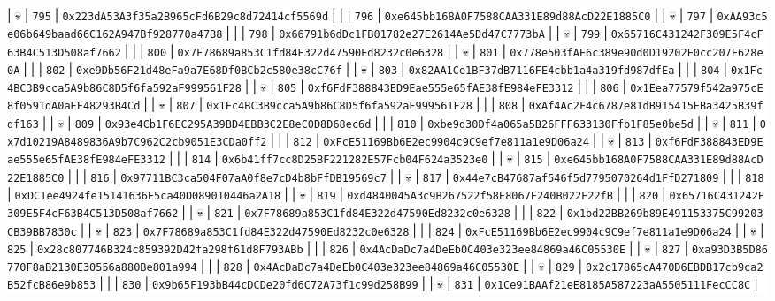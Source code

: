 | 💀 | `795` | `0x223dA53A3f35a2B965cFd6B29c8d72414cf5569d` |
|  | `796` | `0xe645bb168A0F7588CAA331E89d88AcD22E1885C0` |
| 💀 | `797` | `0xAA93c5e06b649baad66C162A947Bf928770a47B8` |
|  | `798` | `0x66791b6dDc1FB01782e27E2614Ae5Dd47C7773bA` |
| 💀 | `799` | `0x65716C431242F309E5F4cF63B4C513D508af7662` |
|  | `800` | `0x7F78689a853C1fd84E322d47590Ed8232c0e6328` |
| 💀 | `801` | `0x778e503fAE6c389e90d0D19202E0cc207F628e0A` |
|  | `802` | `0xe9Db56F21d48eFa9a7E68Df0BCb2c580e38cC76f` |
| 💀 | `803` | `0x82AA1Ce1BF37dB7116FE4cbb1a4a319fd987dfEa` |
|  | `804` | `0x1Fc4BC3B9cca5A9b86C8D5f6fa592aF999561F28` |
| 💀 | `805` | `0xf6FdF388843ED9Eae555e65fAE38fE984eFE3312` |
|  | `806` | `0x1Eea77579f542a975cE8f0591dA0aEF48293B4Cd` |
| 💀 | `807` | `0x1Fc4BC3B9cca5A9b86C8D5f6fa592aF999561F28` |
|  | `808` | `0xAf4Ac2F4c6787e81dB915415EBa3425B39fdf163` |
| 💀 | `809` | `0x93e4Cb1F6EC295A39BD4EBB3C2E8eC0D8D68ec6d` |
|  | `810` | `0xbe9d30Df4a065a5B26FFF633130Ffb1F85e0be5d` |
| 💀 | `811` | `0x7d10219A8489836A9b7C962C2cb9051E3CDa0ff2` |
|  | `812` | `0xFcE51169Bb6E2ec9904c9C9ef7e811a1e9D06a24` |
| 💀 | `813` | `0xf6FdF388843ED9Eae555e65fAE38fE984eFE3312` |
|  | `814` | `0x6b41ff7cc8D25BF221282E57Fcb04F624a3523e0` |
| 💀 | `815` | `0xe645bb168A0F7588CAA331E89d88AcD22E1885C0` |
|  | `816` | `0x97711BC3ca504F07aA0f8e7cD4b8bFfDB19569c7` |
| 💀 | `817` | `0x44e7cB47687af546f5d7795070264d1FfD271809` |
|  | `818` | `0xDC1ee4924fe15141636E5ca40D089010446a2A18` |
| 💀 | `819` | `0xd4840045A3c9B267522f58E8067F240B022F22fB` |
|  | `820` | `0x65716C431242F309E5F4cF63B4C513D508af7662` |
| 💀 | `821` | `0x7F78689a853C1fd84E322d47590Ed8232c0e6328` |
|  | `822` | `0x1bd22BB269b89E491153375C99203CB39BB7830c` |
| 💀 | `823` | `0x7F78689a853C1fd84E322d47590Ed8232c0e6328` |
|  | `824` | `0xFcE51169Bb6E2ec9904c9C9ef7e811a1e9D06a24` |
| 💀 | `825` | `0x28c807746B324c859392D42fa298f61d8F793ABb` |
|  | `826` | `0x4AcDaDc7a4DeEb0C403e323ee84869a46C05530E` |
| 💀 | `827` | `0xa93D3B5D86770F8aB2130E30556a880Be801a994` |
|  | `828` | `0x4AcDaDc7a4DeEb0C403e323ee84869a46C05530E` |
| 💀 | `829` | `0x2c17865cA470D6EBDB17cb9ca2B52fcB86e9b853` |
|  | `830` | `0x9b65F193bB44cDCDe20fd6C72A73f1c99d258B99` |
| 💀 | `831` | `0x1Ce91BAAf21eE8185A587223aA5505111FecCC8C` |